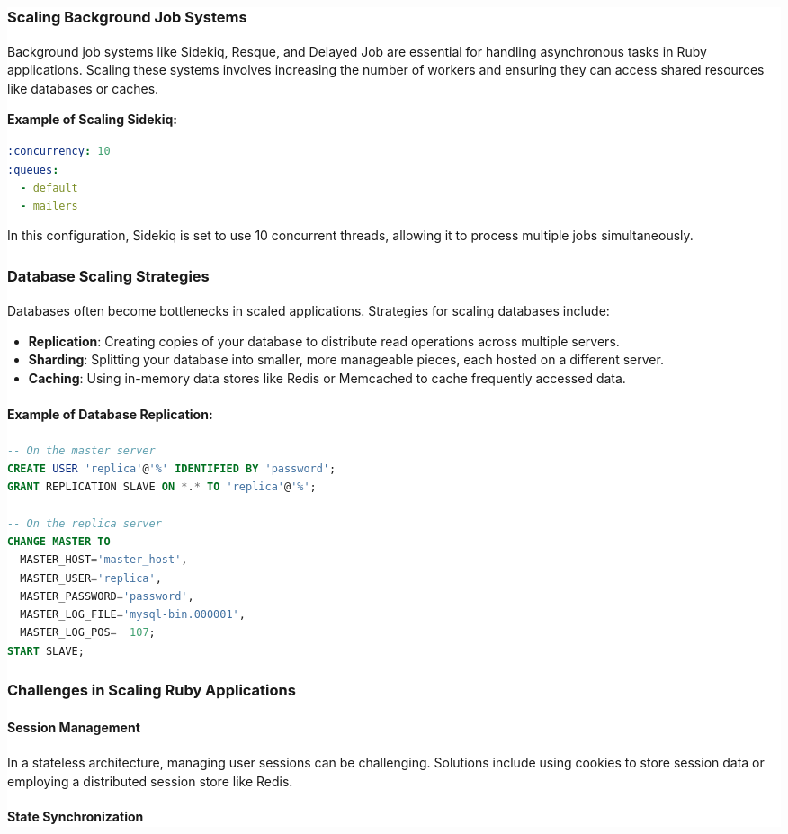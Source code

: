 ### Scaling Background Job Systems

Background job systems like Sidekiq, Resque, and Delayed Job are essential for handling asynchronous tasks in Ruby applications. Scaling these systems involves increasing the number of workers and ensuring they can access shared resources like databases or caches.

**Example of Scaling Sidekiq:**

```yaml
:concurrency: 10
:queues:
  - default
  - mailers
```

In this configuration, Sidekiq is set to use 10 concurrent threads, allowing it to process multiple jobs simultaneously.

### Database Scaling Strategies

Databases often become bottlenecks in scaled applications. Strategies for scaling databases include:

- **Replication**: Creating copies of your database to distribute read operations across multiple servers.
- **Sharding**: Splitting your database into smaller, more manageable pieces, each hosted on a different server.
- **Caching**: Using in-memory data stores like Redis or Memcached to cache frequently accessed data.

#### Example of Database Replication:

```sql
-- On the master server
CREATE USER 'replica'@'%' IDENTIFIED BY 'password';
GRANT REPLICATION SLAVE ON *.* TO 'replica'@'%';

-- On the replica server
CHANGE MASTER TO
  MASTER_HOST='master_host',
  MASTER_USER='replica',
  MASTER_PASSWORD='password',
  MASTER_LOG_FILE='mysql-bin.000001',
  MASTER_LOG_POS=  107;
START SLAVE;
```

### Challenges in Scaling Ruby Applications

#### Session Management

In a stateless architecture, managing user sessions can be challenging. Solutions include using cookies to store session data or employing a distributed session store like Redis.

#### State Synchronization
